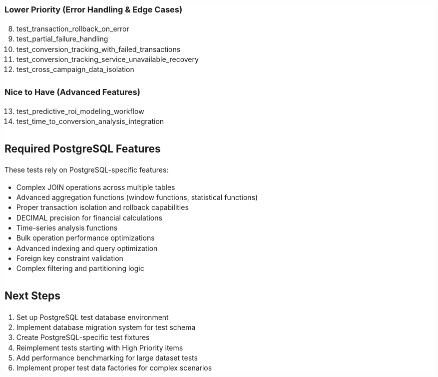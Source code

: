 ### Lower Priority (Error Handling & Edge Cases)
8. test_transaction_rollback_on_error
9. test_partial_failure_handling
10. test_conversion_tracking_with_failed_transactions
11. test_conversion_tracking_service_unavailable_recovery
12. test_cross_campaign_data_isolation

### Nice to Have (Advanced Features)
13. test_predictive_roi_modeling_workflow
14. test_time_to_conversion_analysis_integration

## Required PostgreSQL Features

These tests rely on PostgreSQL-specific features:
- Complex JOIN operations across multiple tables
- Advanced aggregation functions (window functions, statistical functions)
- Proper transaction isolation and rollback capabilities
- DECIMAL precision for financial calculations
- Time-series analysis functions
- Bulk operation performance optimizations
- Advanced indexing and query optimization
- Foreign key constraint validation
- Complex filtering and partitioning logic

## Next Steps

1. Set up PostgreSQL test database environment
2. Implement database migration system for test schema
3. Create PostgreSQL-specific test fixtures
4. Reimplement tests starting with High Priority items
5. Add performance benchmarking for large dataset tests
6. Implement proper test data factories for complex scenarios